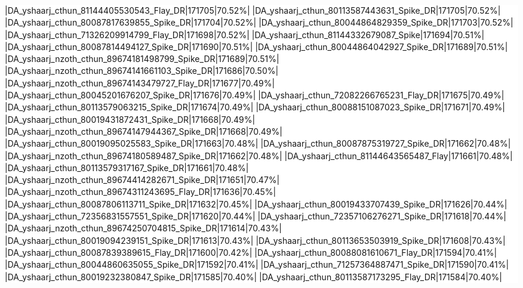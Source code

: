 |DA_yshaarj_cthun_81144405530543_Flay_DR|171705|70.52%|
|DA_yshaarj_cthun_80113587443631_Spike_DR|171705|70.52%|
|DA_yshaarj_cthun_80087817639855_Spike_DR|171704|70.52%|
|DA_yshaarj_cthun_80044864829359_Spike_DR|171703|70.52%|
|DA_yshaarj_cthun_71326209914799_Flay_DR|171698|70.52%|
|DA_yshaarj_cthun_81144332679087_Spike|171694|70.51%|
|DA_yshaarj_cthun_80087814494127_Spike_DR|171690|70.51%|
|DA_yshaarj_cthun_80044864042927_Spike_DR|171689|70.51%|
|DA_yshaarj_nzoth_cthun_89674181498799_Spike_DR|171689|70.51%|
|DA_yshaarj_nzoth_cthun_89674141661103_Spike_DR|171686|70.50%|
|DA_yshaarj_nzoth_cthun_89674143479727_Flay_DR|171677|70.49%|
|DA_yshaarj_cthun_80045201676207_Spike_DR|171676|70.49%|
|DA_yshaarj_cthun_72082266765231_Flay_DR|171675|70.49%|
|DA_yshaarj_cthun_80113579063215_Spike_DR|171674|70.49%|
|DA_yshaarj_cthun_80088151087023_Spike_DR|171671|70.49%|
|DA_yshaarj_cthun_80019431872431_Spike_DR|171668|70.49%|
|DA_yshaarj_nzoth_cthun_89674147944367_Spike_DR|171668|70.49%|
|DA_yshaarj_cthun_80019095025583_Spike_DR|171663|70.48%|
|DA_yshaarj_cthun_80087875319727_Spike_DR|171662|70.48%|
|DA_yshaarj_nzoth_cthun_89674180589487_Spike_DR|171662|70.48%|
|DA_yshaarj_cthun_81144643565487_Flay|171661|70.48%|
|DA_yshaarj_cthun_80113579317167_Spike_DR|171661|70.48%|
|DA_yshaarj_nzoth_cthun_89674414282671_Spike_DR|171651|70.47%|
|DA_yshaarj_nzoth_cthun_89674311243695_Flay_DR|171636|70.45%|
|DA_yshaarj_cthun_80087806113711_Spike_DR|171632|70.45%|
|DA_yshaarj_cthun_80019433707439_Spike_DR|171626|70.44%|
|DA_yshaarj_cthun_72356831557551_Spike_DR|171620|70.44%|
|DA_yshaarj_cthun_72357106276271_Spike_DR|171618|70.44%|
|DA_yshaarj_nzoth_cthun_89674250704815_Spike_DR|171614|70.43%|
|DA_yshaarj_cthun_80019094239151_Spike_DR|171613|70.43%|
|DA_yshaarj_cthun_80113653503919_Spike_DR|171608|70.43%|
|DA_yshaarj_cthun_80087839389615_Flay_DR|171600|70.42%|
|DA_yshaarj_cthun_80088081610671_Flay_DR|171594|70.41%|
|DA_yshaarj_cthun_80044860635055_Spike_DR|171592|70.41%|
|DA_yshaarj_cthun_71257364887471_Spike_DR|171590|70.41%|
|DA_yshaarj_cthun_80019232380847_Spike_DR|171585|70.40%|
|DA_yshaarj_cthun_80113587173295_Flay_DR|171584|70.40%|